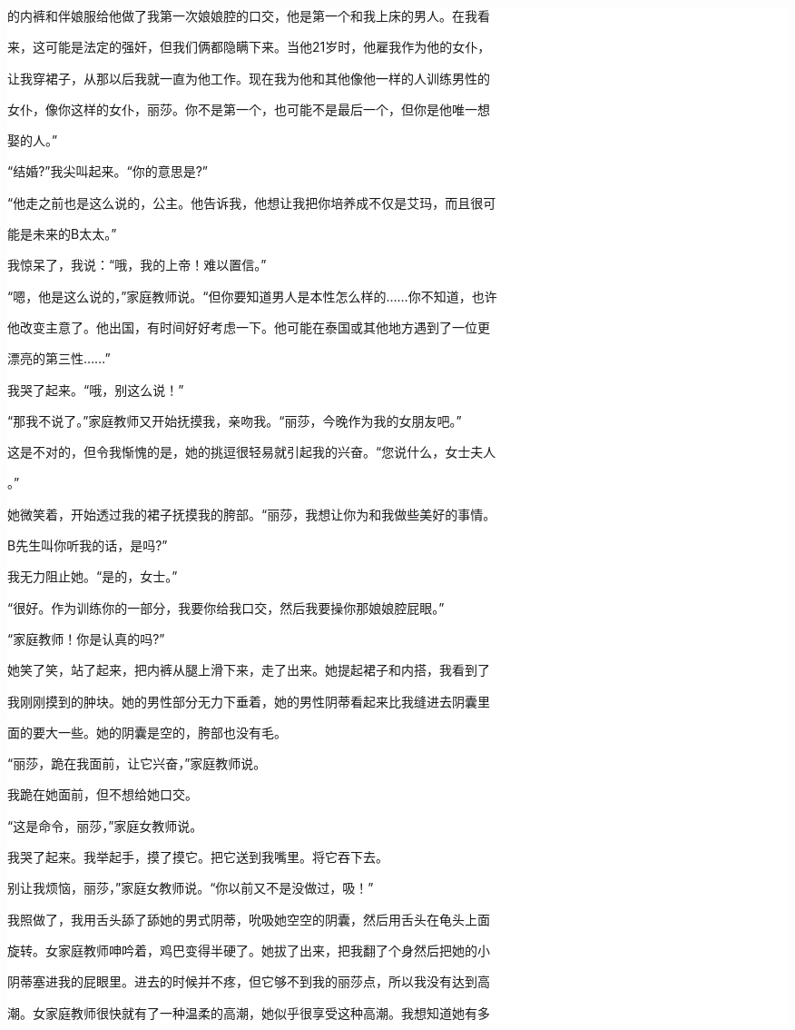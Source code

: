 的内裤和伴娘服给他做了我第一次娘娘腔的口交，他是第一个和我上床的男人。在我看

来，这可能是法定的强奸，但我们俩都隐瞒下来。当他21岁时，他雇我作为他的女仆，

让我穿裙子，从那以后我就一直为他工作。现在我为他和其他像他一样的人训练男性的

女仆，像你这样的女仆，丽莎。你不是第一个，也可能不是最后一个，但你是他唯一想

娶的人。”

“结婚?”我尖叫起来。“你的意思是?”

“他走之前也是这么说的，公主。他告诉我，他想让我把你培养成不仅是艾玛，而且很可

能是未来的B太太。”

我惊呆了，我说：“哦，我的上帝！难以置信。”

“嗯，他是这么说的，”家庭教师说。“但你要知道男人是本性怎么样的……你不知道，也许

他改变主意了。他出国，有时间好好考虑一下。他可能在泰国或其他地方遇到了一位更

漂亮的第三性……”

我哭了起来。“哦，别这么说！”

“那我不说了。”家庭教师又开始抚摸我，亲吻我。“丽莎，今晚作为我的女朋友吧。”

这是不对的，但令我惭愧的是，她的挑逗很轻易就引起我的兴奋。“您说什么，女士夫人

。”

她微笑着，开始透过我的裙子抚摸我的胯部。“丽莎，我想让你为和我做些美好的事情。

B先生叫你听我的话，是吗?”

我无力阻止她。“是的，女士。”

“很好。作为训练你的一部分，我要你给我口交，然后我要操你那娘娘腔屁眼。”

“家庭教师！你是认真的吗?”

她笑了笑，站了起来，把内裤从腿上滑下来，走了出来。她提起裙子和内搭，我看到了

我刚刚摸到的肿块。她的男性部分无力下垂着，她的男性阴蒂看起来比我缝进去阴囊里

面的要大一些。她的阴囊是空的，胯部也没有毛。

“丽莎，跪在我面前，让它兴奋，”家庭教师说。

我跪在她面前，但不想给她口交。

“这是命令，丽莎，”家庭女教师说。

我哭了起来。我举起手，摸了摸它。把它送到我嘴里。将它吞下去。

别让我烦恼，丽莎，”家庭女教师说。“你以前又不是没做过，吸！”

我照做了，我用舌头舔了舔她的男式阴蒂，吮吸她空空的阴囊，然后用舌头在龟头上面

旋转。女家庭教师呻吟着，鸡巴变得半硬了。她拔了出来，把我翻了个身然后把她的小

阴蒂塞进我的屁眼里。进去的时候并不疼，但它够不到我的丽莎点，所以我没有达到高

潮。女家庭教师很快就有了一种温柔的高潮，她似乎很享受这种高潮。我想知道她有多

